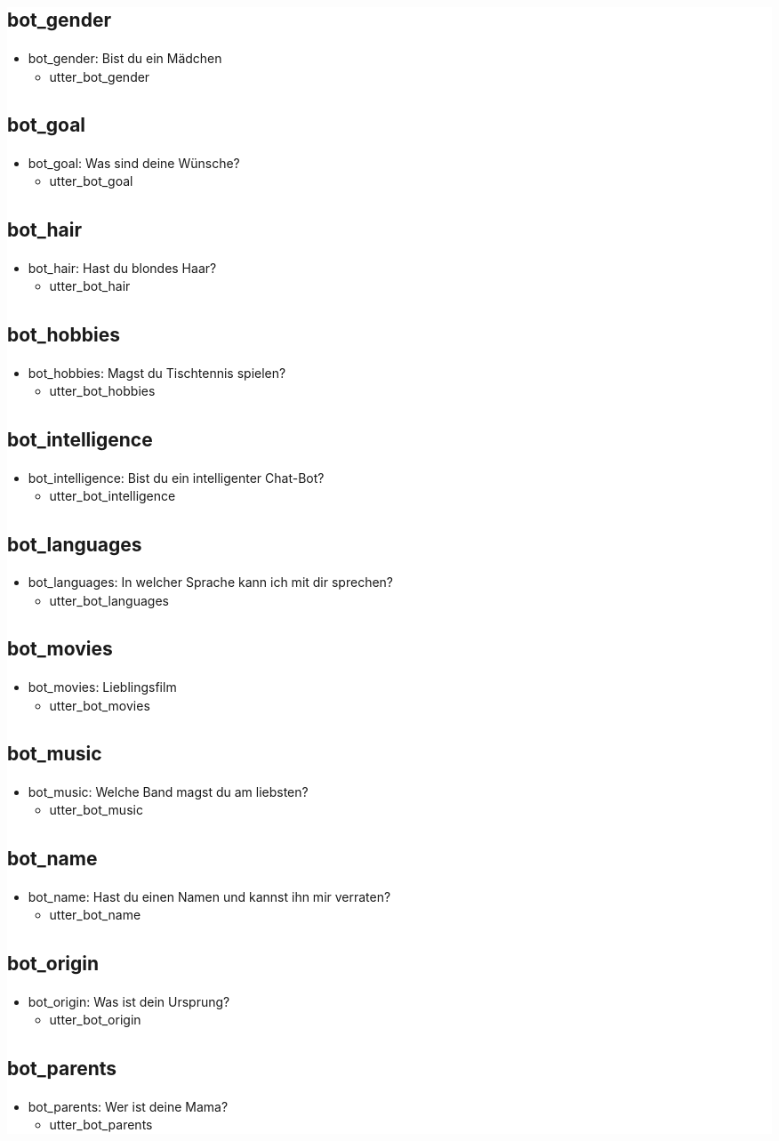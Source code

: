 ## bot_gender
* bot_gender: Bist du ein Mädchen
  - utter_bot_gender

## bot_goal
* bot_goal: Was sind deine Wünsche?
  - utter_bot_goal

## bot_hair
* bot_hair: Hast du blondes Haar?
  - utter_bot_hair

## bot_hobbies
* bot_hobbies: Magst du Tischtennis spielen?
  - utter_bot_hobbies

## bot_intelligence
* bot_intelligence: Bist du ein intelligenter Chat-Bot?
  - utter_bot_intelligence

## bot_languages
* bot_languages: In welcher Sprache kann ich mit dir sprechen?
  - utter_bot_languages

## bot_movies
* bot_movies: Lieblingsfilm
  - utter_bot_movies

## bot_music
* bot_music: Welche Band magst du am liebsten?
  - utter_bot_music

## bot_name
* bot_name: Hast du einen Namen und kannst ihn mir verraten?
  - utter_bot_name

## bot_origin
* bot_origin: Was ist dein Ursprung?
  - utter_bot_origin

## bot_parents
* bot_parents: Wer ist deine Mama?
  - utter_bot_parents
